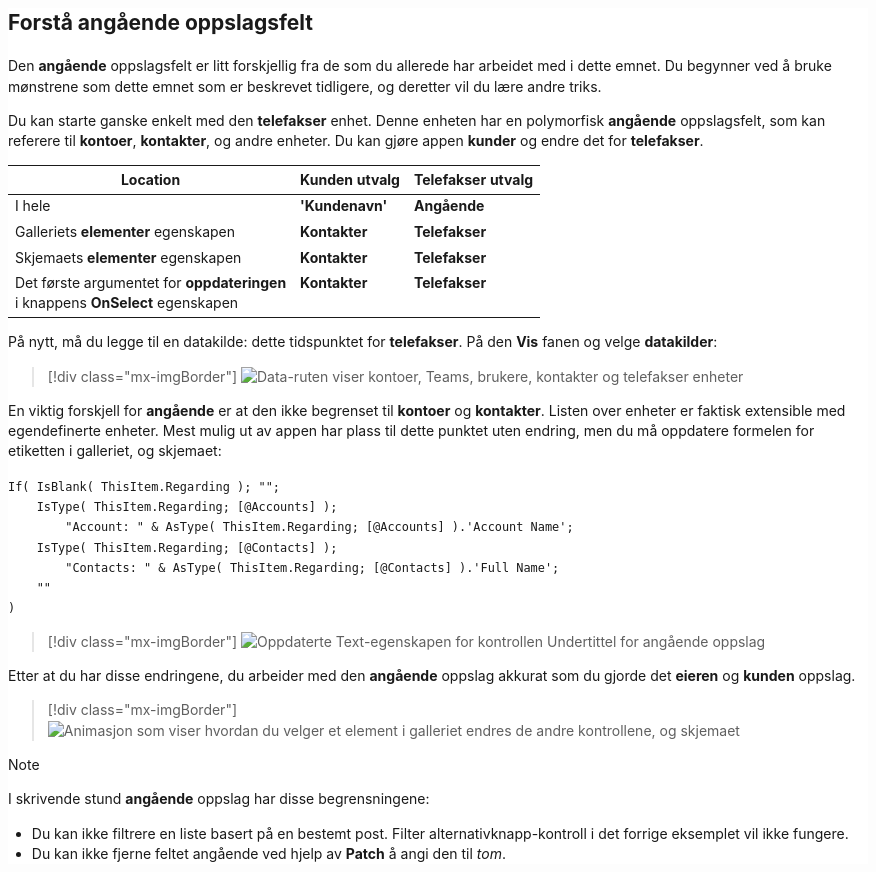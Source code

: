 ## <a name="understand-regarding-lookup-fields"></a>Forstå angående oppslagsfelt

Den **angående** oppslagsfelt er litt forskjellig fra de som du allerede har arbeidet med i dette emnet. Du begynner ved å bruke mønstrene som dette emnet som er beskrevet tidligere, og deretter vil du lære andre triks.

Du kan starte ganske enkelt med den **telefakser** enhet. Denne enheten har en polymorfisk **angående** oppslagsfelt, som kan referere til **kontoer**, **kontakter**, og andre enheter. Du kan gjøre appen **kunder** og endre det for **telefakser**.

| Location | **Kunden** utvalg | **Telefakser** utvalg |
|----------|-----------|------------------|
| I hele | **'Kundenavn'** | **Angående** |
| Galleriets **elementer** egenskapen | **Kontakter** | **Telefakser** |
| Skjemaets **elementer** egenskapen | **Kontakter** | **Telefakser** |
| Det første argumentet for **oppdateringen**<br> i knappens **OnSelect** egenskapen | **Kontakter** | **Telefakser** |

På nytt, må du legge til en datakilde: dette tidspunktet for **telefakser**. På den **Vis** fanen og velge **datakilder**:

> [!div class="mx-imgBorder"]
> ![Data-ruten viser kontoer, Teams, brukere, kontakter og telefakser enheter](media/working-with-references/faxes-datasources.png)

En viktig forskjell for **angående** er at den ikke begrenset til **kontoer** og **kontakter**. Listen over enheter er faktisk extensible med egendefinerte enheter. Mest mulig ut av appen har plass til dette punktet uten endring, men du må oppdatere formelen for etiketten i galleriet, og skjemaet:

```powerapps-comma
If( IsBlank( ThisItem.Regarding ); "";
    IsType( ThisItem.Regarding; [@Accounts] );
        "Account: " & AsType( ThisItem.Regarding; [@Accounts] ).'Account Name';
    IsType( ThisItem.Regarding; [@Contacts] );
        "Contacts: " & AsType( ThisItem.Regarding; [@Contacts] ).'Full Name';
    ""
)
```

> [!div class="mx-imgBorder"]
> ![Oppdaterte Text-egenskapen for kontrollen Undertittel for angående oppslag](media/working-with-references/regarding-label.png)

Etter at du har disse endringene, du arbeider med den **angående** oppslag akkurat som du gjorde det **eieren** og **kunden** oppslag.

> [!div class="mx-imgBorder"]
> ![Animasjon som viser hvordan du velger et element i galleriet endres de andre kontrollene, og skjemaet](media/working-with-references/regarding-allthree.gif)

> [!NOTE]
> I skrivende stund **angående** oppslag har disse begrensningene:
>
> - Du kan ikke filtrere en liste basert på en bestemt post. Filter alternativknapp-kontroll i det forrige eksemplet vil ikke fungere.
> - Du kan ikke fjerne feltet angående ved hjelp av **Patch** å angi den til *tom*.
